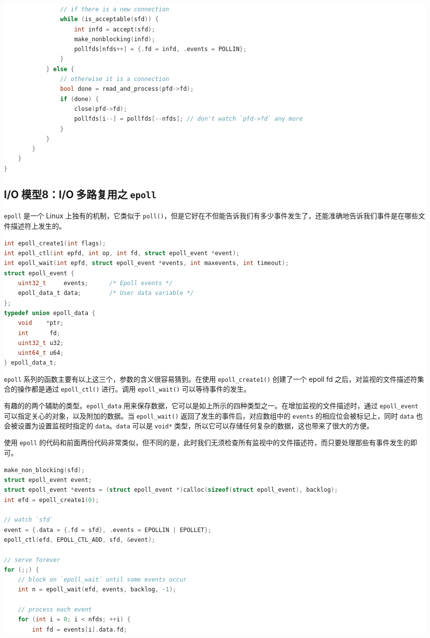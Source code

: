 ```c
                // if there is a new connection
                while (is_acceptable(sfd)) {
                    int infd = accept(sfd);
                    make_nonblocking(infd);
                    pollfds[nfds++] = {.fd = infd, .events = POLLIN};
                }
            } else {
                // otherwise it is a connection
                bool done = read_and_process(pfd->fd);
                if (done) {
                    close(pfd->fd);
                    pollfds[i--] = pollfds[--nfds]; // don't watch `pfd->fd` any more
                }
            }
        }
    }
}
```

## I/O 模型8：I/O 多路复用之 `epoll`

`epoll` 是一个 Linux 上独有的机制，它类似于 `poll()`，但是它好在不但能告诉我们有多少事件发生了，还能准确地告诉我们事件是在哪些文件描述符上发生的。

```c
int epoll_create1(int flags);
int epoll_ctl(int epfd, int op, int fd, struct epoll_event *event);
int epoll_wait(int epfd, struct epoll_event *events, int maxevents, int timeout);
struct epoll_event {
    uint32_t     events;      /* Epoll events */
    epoll_data_t data;        /* User data variable */
};
typedef union epoll_data {
    void    *ptr;
    int      fd;
    uint32_t u32;
    uint64_t u64;
} epoll_data_t;
```

`epoll` 系列的函数主要有以上这三个，参数的含义很容易猜到。在使用 `epoll_create1()` 创建了一个 epoll fd 之后，对监视的文件描述符集合的操作都是通过 `epoll_ctl()` 进行。调用 `epoll_wait()` 可以等待事件的发生。

有趣的的两个辅助的类型。`epoll_data` 用来保存数据，它可以是如上所示的四种类型之一。在增加监视的文件描述时，通过 `epoll_event` 可以指定关心的对象，以及附加的数据。当 `epoll_wait()` 返回了发生的事件后，对应数组中的 `events` 的相应位会被标记上，同时 `data` 也会被设置为设置监视时指定的 `data`。`data` 可以是 `void*` 类型，所以它可以存储任何复杂的数据，这也带来了很大的方便。

使用 `epoll` 的代码和前面两份代码非常类似，但不同的是，此时我们无须检查所有监视中的文件描述符，而只要处理那些有事件发生的即可。

```c
make_non_blocking(sfd);
struct epoll_event event;
struct epoll_event *events = (struct epoll_event *)calloc(sizeof(struct epoll_event), backlog);
int efd = epoll_create1(0);

// watch `sfd`
event = {.data = {.fd = sfd}, .events = EPOLLIN | EPOLLET};
epoll_ctl(efd, EPOLL_CTL_ADD, sfd, &event);

// serve forever
for (;;) {
    // block on `epoll_wait` until some events occur
    int n = epoll_wait(efd, events, backlog, -1);

    // process each event
    for (int i = 0; i < nfds; ++i) {
        int fd = events[i].data.fd;
```